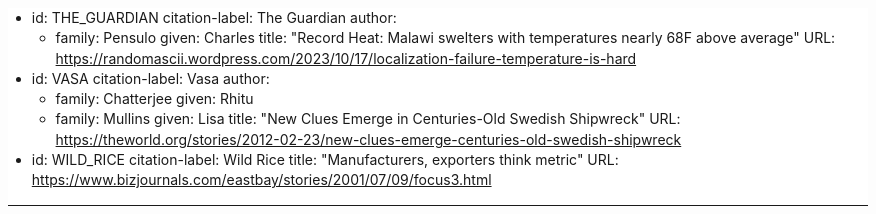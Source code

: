 - id: THE_GUARDIAN
  citation-label: The Guardian
  author:
    - family: Pensulo
      given: Charles
  title: "Record Heat: Malawi swelters with temperatures nearly 68F above average"
  URL: <https://randomascii.wordpress.com/2023/10/17/localization-failure-temperature-is-hard>
- id: VASA
  citation-label: Vasa
  author:
    - family: Chatterjee
      given: Rhitu
    - family: Mullins
      given: Lisa
  title: "New Clues Emerge in Centuries-Old Swedish Shipwreck"
  URL: <https://theworld.org/stories/2012-02-23/new-clues-emerge-centuries-old-swedish-shipwreck>
- id: WILD_RICE
  citation-label: Wild Rice
  title: "Manufacturers, exporters think metric"
  URL: <https://www.bizjournals.com/eastbay/stories/2001/07/09/focus3.html>
---
